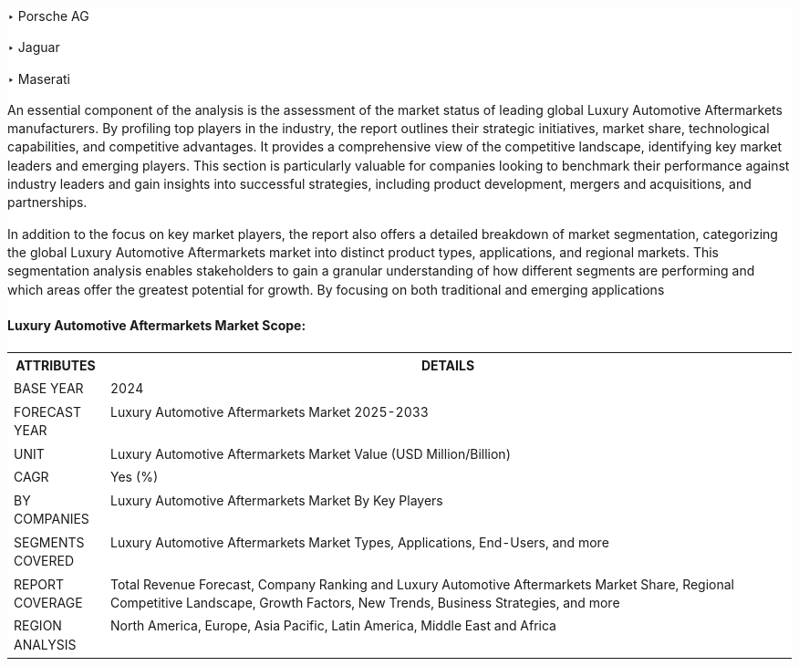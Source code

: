‣ Porsche AG

‣ Jaguar

‣ Maserati

An essential component of the analysis is the assessment of the market status of leading global Luxury Automotive Aftermarkets manufacturers. By profiling top players in the industry, the report outlines their strategic initiatives, market share, technological capabilities, and competitive advantages. It provides a comprehensive view of the competitive landscape, identifying key market leaders and emerging players. This section is particularly valuable for companies looking to benchmark their performance against industry leaders and gain insights into successful strategies, including product development, mergers and acquisitions, and partnerships.

In addition to the focus on key market players, the report also offers a detailed breakdown of market segmentation, categorizing the global Luxury Automotive Aftermarkets market into distinct product types, applications, and regional markets. This segmentation analysis enables stakeholders to gain a granular understanding of how different segments are performing and which areas offer the greatest potential for growth. By focusing on both traditional and emerging applications

<h4>Luxury Automotive Aftermarkets Market Scope:</h4>
<table>
<tr>
<th>ATTRIBUTES</th>
<th>DETAILS</th>
</tr>
<tr>
<td>BASE YEAR</td>
<td>2024</td>
</tr>
<tr>
<td>FORECAST YEAR</td>
<td>Luxury Automotive Aftermarkets Market 2025-2033</td>
</tr>
<tr>
<td>UNIT</td>
<td>Luxury Automotive Aftermarkets Market Value (USD Million/Billion)</td>
<tr>
<td>CAGR</td>
<td>Yes (%)</td>
</tr>
</tr>
<tr>
<td>BY COMPANIES</td>
<td>Luxury Automotive Aftermarkets Market By Key Players</td>
</tr>
<tr>
<td>SEGMENTS COVERED</td>
<td>Luxury Automotive Aftermarkets Market Types, Applications, End-Users, and more</td>
</tr>
<tr>
<td>REPORT COVERAGE</td>
<td>Total Revenue Forecast, Company Ranking and Luxury Automotive Aftermarkets Market Share, Regional Competitive Landscape, Growth Factors, New Trends, Business Strategies, and more</td>
</tr>
<tr>
<td>REGION ANALYSIS</td>
<td>North America, Europe, Asia Pacific, Latin America, Middle East and Africa</td>
</tr>
</table>
